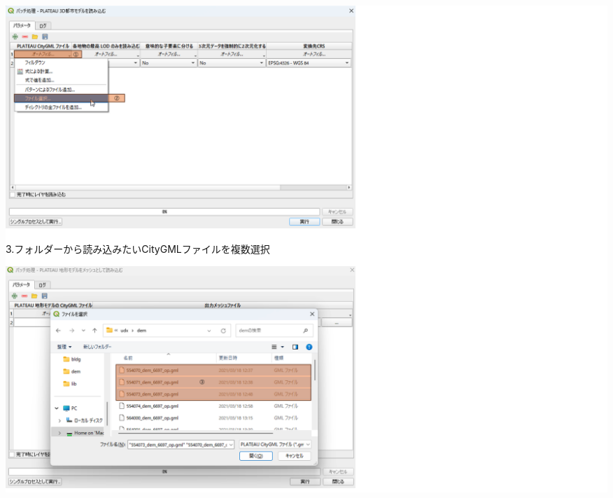 <img src="picture/operation11.png" width="500">

3.フォルダーから読み込みたいCityGMLファイルを複数選択

<img src="picture/operation12.png" width="500">

